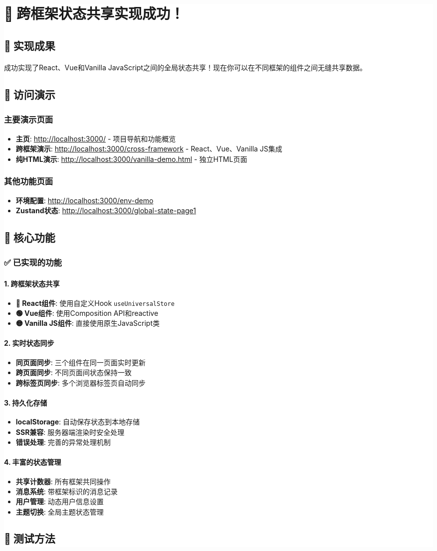 # 🎉 跨框架状态共享实现成功！

## 🌟 实现成果

成功实现了React、Vue和Vanilla JavaScript之间的全局状态共享！现在你可以在不同框架的组件之间无缝共享数据。

## 🚀 访问演示

### 主要演示页面
- **主页**: [http://localhost:3000/](http://localhost:3000/) - 项目导航和功能概览
- **跨框架演示**: [http://localhost:3000/cross-framework](http://localhost:3000/cross-framework) - React、Vue、Vanilla JS集成
- **纯HTML演示**: [http://localhost:3000/vanilla-demo.html](http://localhost:3000/vanilla-demo.html) - 独立HTML页面

### 其他功能页面
- **环境配置**: [http://localhost:3000/env-demo](http://localhost:3000/env-demo)
- **Zustand状态**: [http://localhost:3000/global-state-page1](http://localhost:3000/global-state-page1)

## 🎯 核心功能

### ✅ 已实现的功能

#### 1. 跨框架状态共享
- **🔵 React组件**: 使用自定义Hook `useUniversalStore`
- **🟢 Vue组件**: 使用Composition API和reactive
- **🟡 Vanilla JS组件**: 直接使用原生JavaScript类

#### 2. 实时状态同步
- **同页面同步**: 三个组件在同一页面实时更新
- **跨页面同步**: 不同页面间状态保持一致
- **跨标签页同步**: 多个浏览器标签页自动同步

#### 3. 持久化存储
- **localStorage**: 自动保存状态到本地存储
- **SSR兼容**: 服务器端渲染时安全处理
- **错误处理**: 完善的异常处理机制

#### 4. 丰富的状态管理
- **共享计数器**: 所有框架共同操作
- **消息系统**: 带框架标识的消息记录
- **用户管理**: 动态用户信息设置
- **主题切换**: 全局主题状态管理

## 🧪 测试方法
